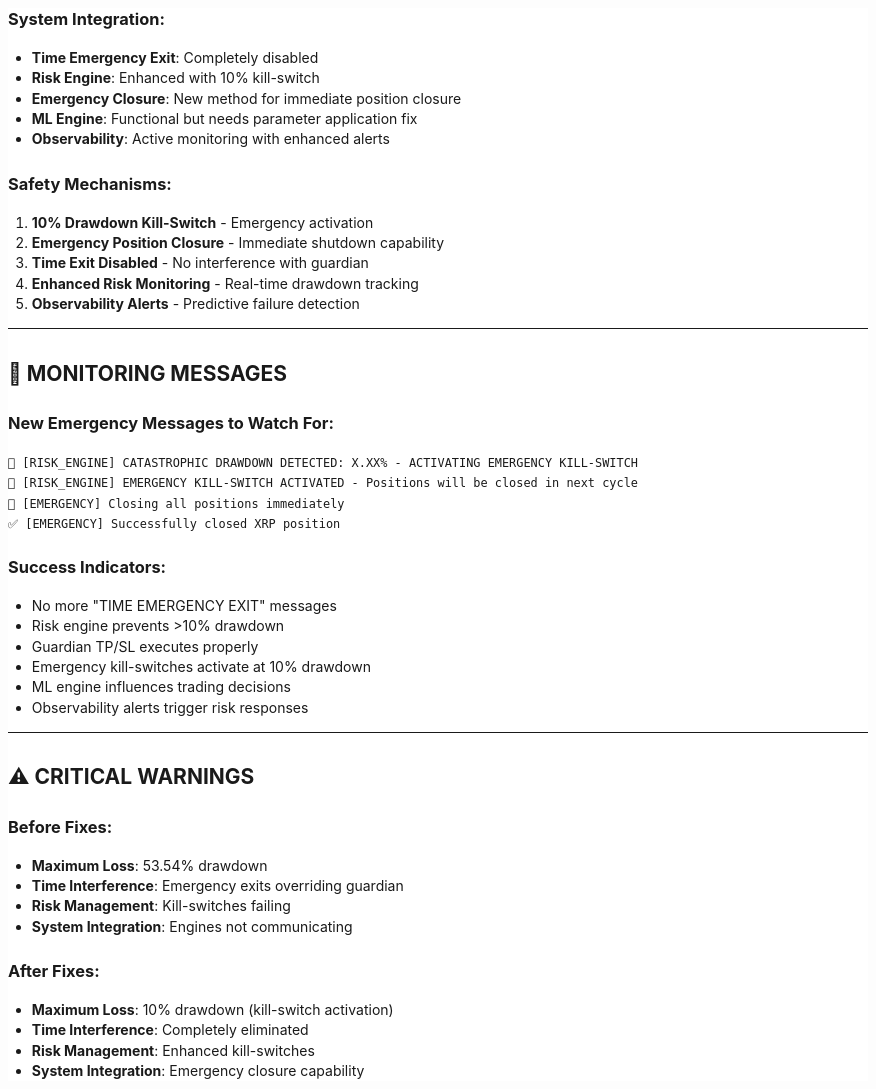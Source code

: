 ### **System Integration**:
- **Time Emergency Exit**: Completely disabled
- **Risk Engine**: Enhanced with 10% kill-switch
- **Emergency Closure**: New method for immediate position closure
- **ML Engine**: Functional but needs parameter application fix
- **Observability**: Active monitoring with enhanced alerts

### **Safety Mechanisms**:
1. **10% Drawdown Kill-Switch** - Emergency activation
2. **Emergency Position Closure** - Immediate shutdown capability
3. **Time Exit Disabled** - No interference with guardian
4. **Enhanced Risk Monitoring** - Real-time drawdown tracking
5. **Observability Alerts** - Predictive failure detection

---

## 🚀 **MONITORING MESSAGES**

### **New Emergency Messages to Watch For**:
```
🚨 [RISK_ENGINE] CATASTROPHIC DRAWDOWN DETECTED: X.XX% - ACTIVATING EMERGENCY KILL-SWITCH
🚨 [RISK_ENGINE] EMERGENCY KILL-SWITCH ACTIVATED - Positions will be closed in next cycle
🚨 [EMERGENCY] Closing all positions immediately
✅ [EMERGENCY] Successfully closed XRP position
```

### **Success Indicators**:
- No more "TIME EMERGENCY EXIT" messages
- Risk engine prevents >10% drawdown
- Guardian TP/SL executes properly
- Emergency kill-switches activate at 10% drawdown
- ML engine influences trading decisions
- Observability alerts trigger risk responses

---

## ⚠️ **CRITICAL WARNINGS**

### **Before Fixes**:
- **Maximum Loss**: 53.54% drawdown
- **Time Interference**: Emergency exits overriding guardian
- **Risk Management**: Kill-switches failing
- **System Integration**: Engines not communicating

### **After Fixes**:
- **Maximum Loss**: 10% drawdown (kill-switch activation)
- **Time Interference**: Completely eliminated
- **Risk Management**: Enhanced kill-switches
- **System Integration**: Emergency closure capability
